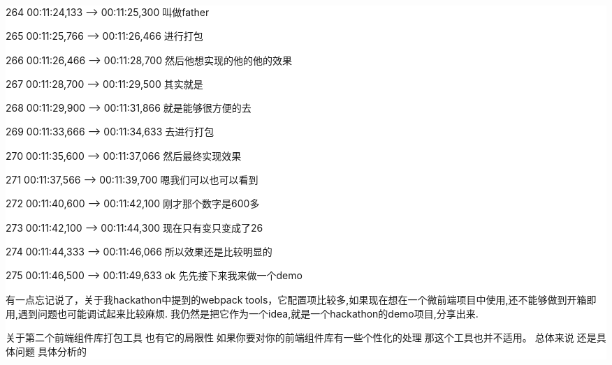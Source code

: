 264
00:11:24,133 --> 00:11:25,300
叫做father

265
00:11:25,766 --> 00:11:26,466
进行打包

266
00:11:26,466 --> 00:11:28,700
然后他想实现的他的他的效果

267
00:11:28,700 --> 00:11:29,500
其实就是

268
00:11:29,900 --> 00:11:31,866
就是能够很方便的去

269
00:11:33,666 --> 00:11:34,633
去进行打包

270
00:11:35,600 --> 00:11:37,066
然后最终实现效果

271
00:11:37,566 --> 00:11:39,700
嗯我们可以也可以看到

272
00:11:40,600 --> 00:11:42,100
刚才那个数字是600多

273
00:11:42,100 --> 00:11:44,300
现在只有变只变成了26

274
00:11:44,333 --> 00:11:46,066
所以效果还是比较明显的

275
00:11:46,500 --> 00:11:49,633
ok 先先接下来我来做一个demo


有一点忘记说了，关于我hackathon中提到的webpack tools，它配置项比较多,如果现在想在一个微前端项目中使用,还不能够做到开箱即用,遇到问题也可能调试起来比较麻烦.
我仍然是把它作为一个idea,就是一个hackathon的demo项目,分享出来.

关于第二个前端组件库打包工具
也有它的局限性
如果你要对你的前端组件库有一些个性化的处理
那这个工具也并不适用。
总体来说
还是具体问题
具体分析的
